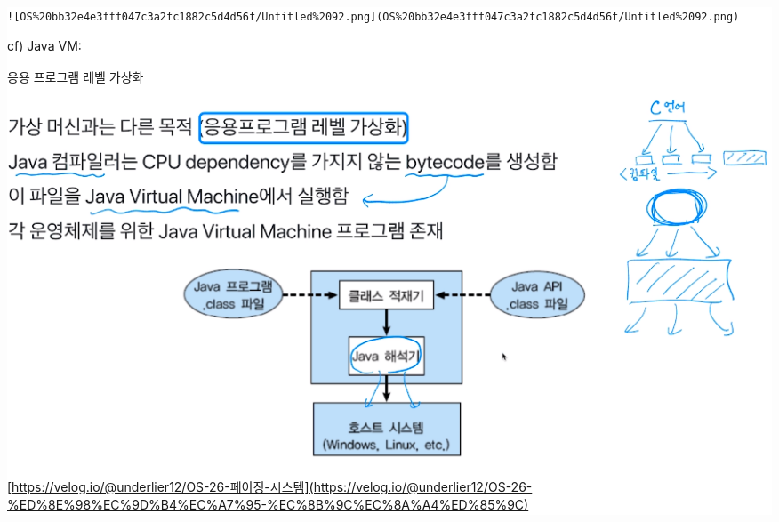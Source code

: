     ![OS%20bb32e4e3fff047c3a2fc1882c5d4d56f/Untitled%2092.png](OS%20bb32e4e3fff047c3a2fc1882c5d4d56f/Untitled%2092.png)
    

cf) Java VM:

응용 프로그램 레벨 가상화

![OS%20bb32e4e3fff047c3a2fc1882c5d4d56f/Untitled%2093.png](OS%20bb32e4e3fff047c3a2fc1882c5d4d56f/Untitled%2093.png)

[https://velog.io/@underlier12/OS-26-페이징-시스템](https://velog.io/@underlier12/OS-26-%ED%8E%98%EC%9D%B4%EC%A7%95-%EC%8B%9C%EC%8A%A4%ED%85%9C)